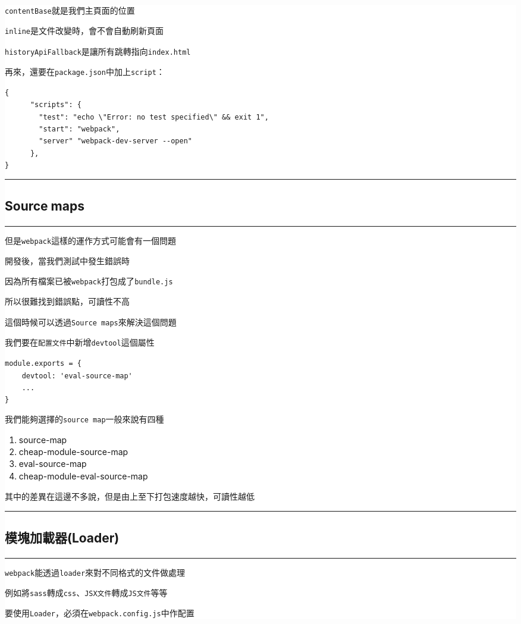 `contentBase`就是我們主頁面的位置

`inline`是文件改變時，會不會自動刷新頁面

`historyApiFallback`是讓所有跳轉指向`index.html`

再來，還要在`package.json`中加上`script`：

	{
		  "scripts": {
		    "test": "echo \"Error: no test specified\" && exit 1",
		    "start": "webpack",
		    "server" "webpack-dev-server --open"
		  },
	}


---
## Source maps
---

但是`webpack`這樣的運作方式可能會有一個問題

開發後，當我們測試中發生錯誤時

因為所有檔案已被`webpack`打包成了`bundle.js`

所以很難找到錯誤點，可讀性不高

這個時候可以透過`Source maps`來解決這個問題

我們要在`配置文件`中新增`devtool`這個屬性

	module.exports = {
		devtool: 'eval-source-map'
		...
	}

我們能夠選擇的`source map`一般來說有四種

1. source-map
2. cheap-module-source-map
3. eval-source-map
4. cheap-module-eval-source-map

其中的差異在這邊不多說，但是由上至下打包速度越快，可讀性越低


---
## 模塊加載器(Loader)
---

`webpack`能透過`loader`來對不同格式的文件做處理

例如將`sass`轉成`css`、`JSX文件`轉成`JS文件`等等

要使用`Loader`，必須在`webpack.config.js`中作配置

